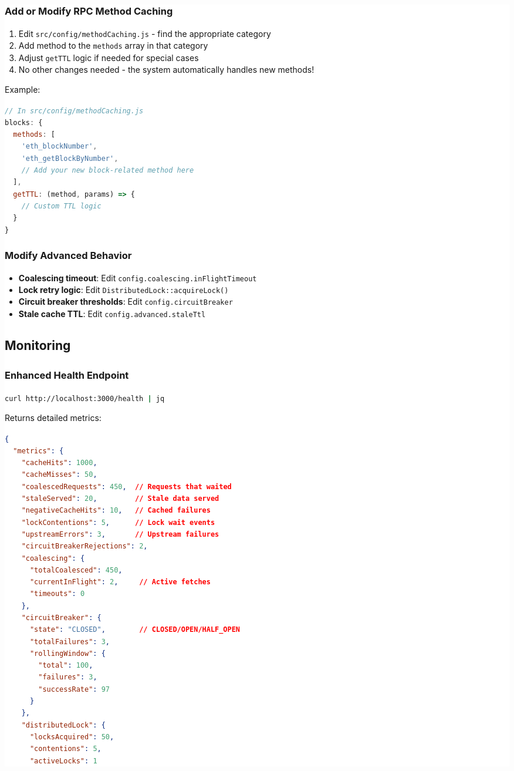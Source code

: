 ### Add or Modify RPC Method Caching
1. Edit `src/config/methodCaching.js` - find the appropriate category
2. Add method to the `methods` array in that category
3. Adjust `getTTL` logic if needed for special cases
4. No other changes needed - the system automatically handles new methods!

Example:
```javascript
// In src/config/methodCaching.js
blocks: {
  methods: [
    'eth_blockNumber',
    'eth_getBlockByNumber',
    // Add your new block-related method here
  ],
  getTTL: (method, params) => {
    // Custom TTL logic
  }
}
```

### Modify Advanced Behavior
- **Coalescing timeout**: Edit `config.coalescing.inFlightTimeout`
- **Lock retry logic**: Edit `DistributedLock::acquireLock()`
- **Circuit breaker thresholds**: Edit `config.circuitBreaker`
- **Stale cache TTL**: Edit `config.advanced.staleTtl`

## Monitoring

### Enhanced Health Endpoint
```bash
curl http://localhost:3000/health | jq
```

Returns detailed metrics:
```json
{
  "metrics": {
    "cacheHits": 1000,
    "cacheMisses": 50,
    "coalescedRequests": 450,  // Requests that waited
    "staleServed": 20,         // Stale data served
    "negativeCacheHits": 10,   // Cached failures
    "lockContentions": 5,      // Lock wait events
    "upstreamErrors": 3,       // Upstream failures
    "circuitBreakerRejections": 2,
    "coalescing": {
      "totalCoalesced": 450,
      "currentInFlight": 2,     // Active fetches
      "timeouts": 0
    },
    "circuitBreaker": {
      "state": "CLOSED",        // CLOSED/OPEN/HALF_OPEN
      "totalFailures": 3,
      "rollingWindow": {
        "total": 100,
        "failures": 3,
        "successRate": 97
      }
    },
    "distributedLock": {
      "locksAcquired": 50,
      "contentions": 5,
      "activeLocks": 1
```